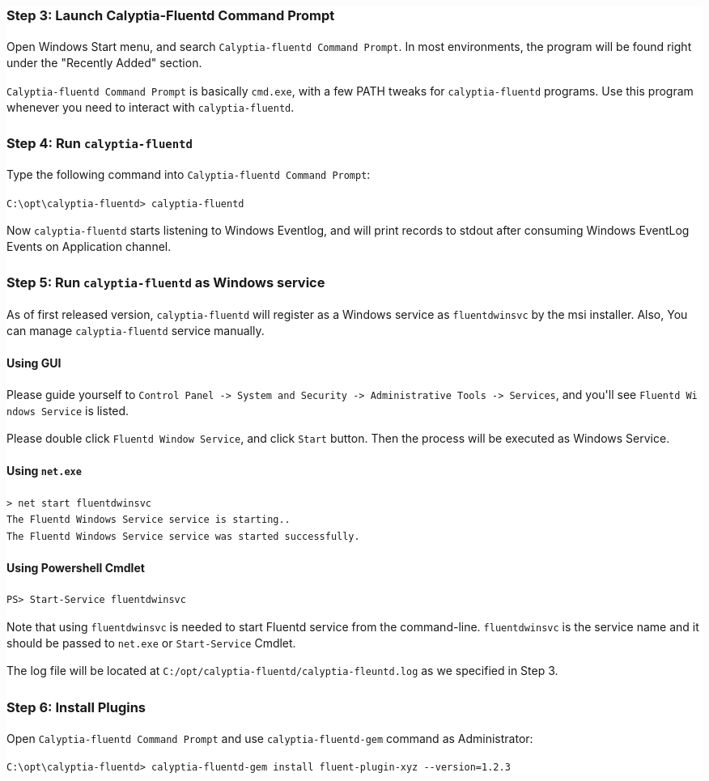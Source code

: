 ### Step 3: Launch Calyptia-Fluentd Command Prompt

Open Windows Start menu, and search `Calyptia-fluentd Command Prompt`. In most environments, the program will be found right under the "Recently Added" section.

`Calyptia-fluentd Command Prompt` is basically `cmd.exe`, with a few PATH tweaks for `calyptia-fluentd` programs. Use this program whenever you need to interact with `calyptia-fluentd`.

### Step 4: Run `calyptia-fluentd`

Type the following command into `Calyptia-fluentd Command Prompt`:

```text
C:\opt\calyptia-fluentd> calyptia-fluentd
```

Now `calyptia-fluentd` starts listening to Windows Eventlog, and will print records to stdout after consuming Windows EventLog Events on Application channel.

### Step 5: Run `calyptia-fluentd` as Windows service

As of first released version, `calyptia-fluentd` will register as a Windows service as `fluentdwinsvc` by the msi installer. Also, You can manage `calyptia-fluentd` service manually.

#### Using GUI

Please guide yourself to `Control Panel -> System and Security -> Administrative Tools -> Services`, and you'll see `Fluentd Windows Service` is listed.

Please double click `Fluentd Window Service`, and click `Start` button. Then the process will be executed as Windows Service.

#### Using `net.exe`

```text
> net start fluentdwinsvc
The Fluentd Windows Service service is starting..
The Fluentd Windows Service service was started successfully.
```

#### Using Powershell Cmdlet

```text
PS> Start-Service fluentdwinsvc
```

Note that using `fluentdwinsvc` is needed to start Fluentd service from the command-line. `fluentdwinsvc` is the service name and it should be passed to `net.exe` or `Start-Service` Cmdlet.

The log file will be located at `C:/opt/calyptia-fluentd/calyptia-fleuntd.log` as we specified in Step 3.

### Step 6: Install Plugins

Open `Calyptia-fluentd Command Prompt` and use `calyptia-fluentd-gem` command as Administrator:

```text
C:\opt\calyptia-fluentd> calyptia-fluentd-gem install fluent-plugin-xyz --version=1.2.3
```
